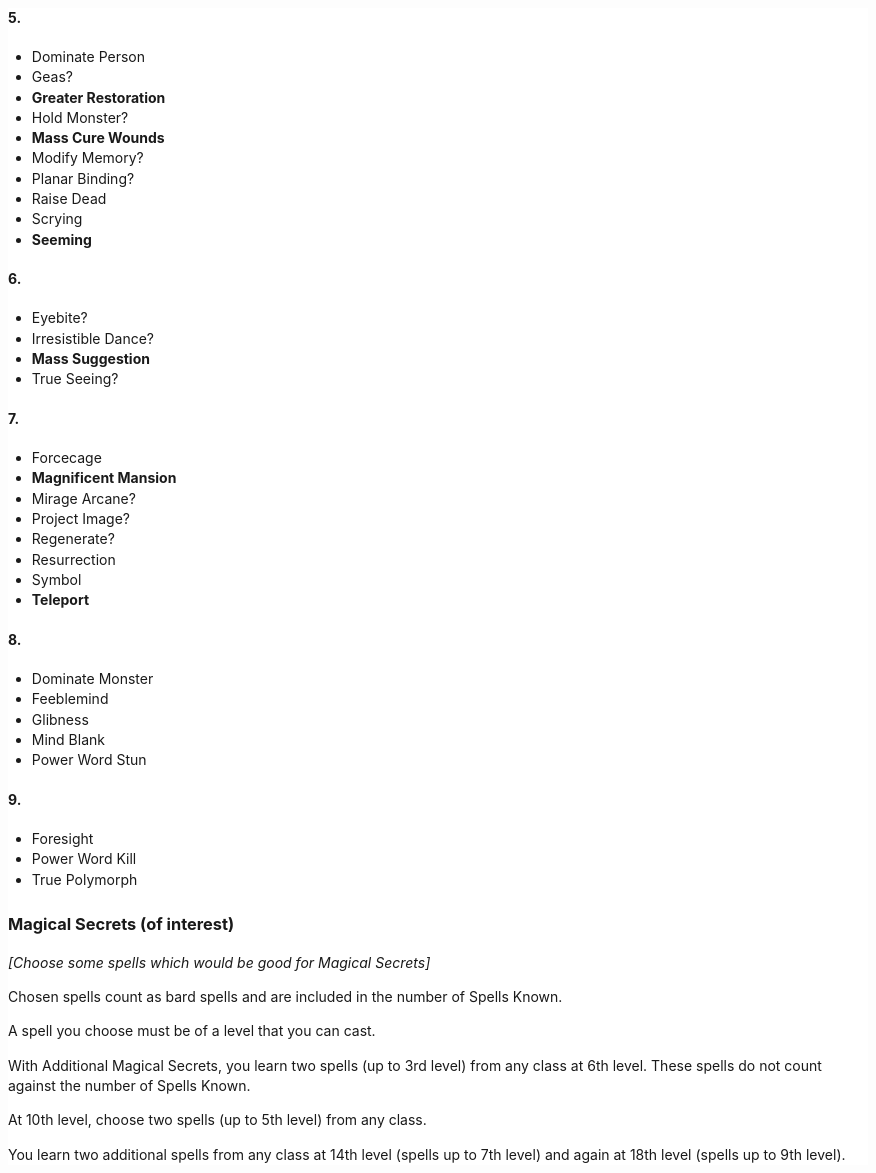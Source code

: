 #### 5.
* Dominate Person
* Geas?
* __Greater Restoration__
* Hold Monster?
* __Mass Cure Wounds__
* Modify Memory?
* Planar Binding?
* Raise Dead
* Scrying
* __Seeming__

#### 6.
* Eyebite?
* Irresistible Dance?
* __Mass Suggestion__
* True Seeing?

#### 7.
* Forcecage
* __Magnificent Mansion__
* Mirage Arcane?
* Project Image?
* Regenerate?
* Resurrection
* Symbol
* __Teleport__

#### 8.
* Dominate Monster
* Feeblemind
* Glibness
* Mind Blank
* Power Word Stun

#### 9.
* Foresight
* Power Word Kill
* True Polymorph

### Magical Secrets (of interest)
*[Choose some spells which would be good for Magical Secrets]*

Chosen spells count as bard spells and are included in the number of Spells Known.

A spell you choose must be of a level that you can cast.

With Additional Magical Secrets, you learn two spells (up to 3rd level) from any class at 6th level. These spells do not count against the number of Spells Known.

At 10th level, choose two spells (up to 5th level) from any class.

You learn two additional spells from any class at 14th level (spells up to 7th level) and again at 18th level (spells up to 9th level).

